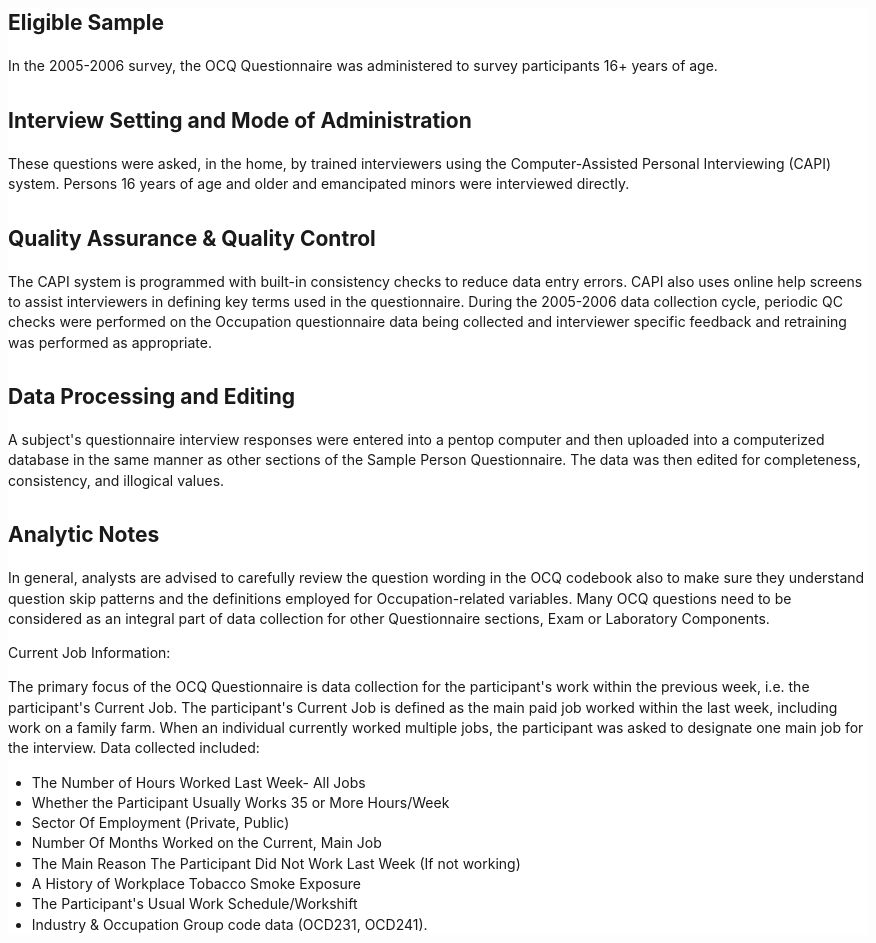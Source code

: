 ## Eligible Sample

In the 2005-2006 survey, the OCQ Questionnaire was administered to survey
participants 16+ years of age.

## Interview Setting and Mode of Administration

These questions were asked, in the home, by trained interviewers using the
Computer-Assisted Personal Interviewing (CAPI) system. Persons 16 years of age
and older and emancipated minors were interviewed directly.

## Quality Assurance & Quality Control

The CAPI system is programmed with built-in consistency checks to reduce data
entry errors. CAPI also uses online help screens to assist interviewers in
defining key terms used in the questionnaire. During the 2005-2006 data
collection cycle, periodic QC checks were performed on the Occupation
questionnaire data being collected and interviewer specific feedback and
retraining was performed as appropriate.

## Data Processing and Editing

A subject's questionnaire interview responses were entered into a pentop
computer and then uploaded into a computerized database in the same manner as
other sections of the Sample Person Questionnaire. The data was then edited
for completeness, consistency, and illogical values.

## Analytic Notes

In general, analysts are advised to carefully review the question wording in
the OCQ codebook also to make sure they understand question skip patterns and
the definitions employed for Occupation-related variables. Many OCQ questions
need to be considered as an integral part of data collection for other
Questionnaire sections, Exam or Laboratory Components.

Current Job Information:

The primary focus of the OCQ Questionnaire is data collection for the
participant's work within the previous week, i.e. the participant's Current
Job. The participant's Current Job is defined as the main paid job worked
within the last week, including work on a family farm. When an individual
currently worked multiple jobs, the participant was asked to designate one
main job for the interview. Data collected included:

  * The Number of Hours Worked Last Week- All Jobs 
  * Whether the Participant Usually Works 35 or More Hours/Week 
  * Sector Of Employment (Private, Public) 
  * Number Of Months Worked on the Current, Main Job 
  * The Main Reason The Participant Did Not Work Last Week (If not working) 
  * A History of Workplace Tobacco Smoke Exposure 
  * The Participant's Usual Work Schedule/Workshift 
  * Industry & Occupation Group code data (OCD231, OCD241). 
